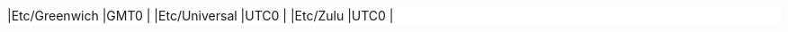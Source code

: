 |Etc/Greenwich                 |GMT0                                        |
|Etc/Universal                 |UTC0                                        |
|Etc/Zulu                      |UTC0                                        |
